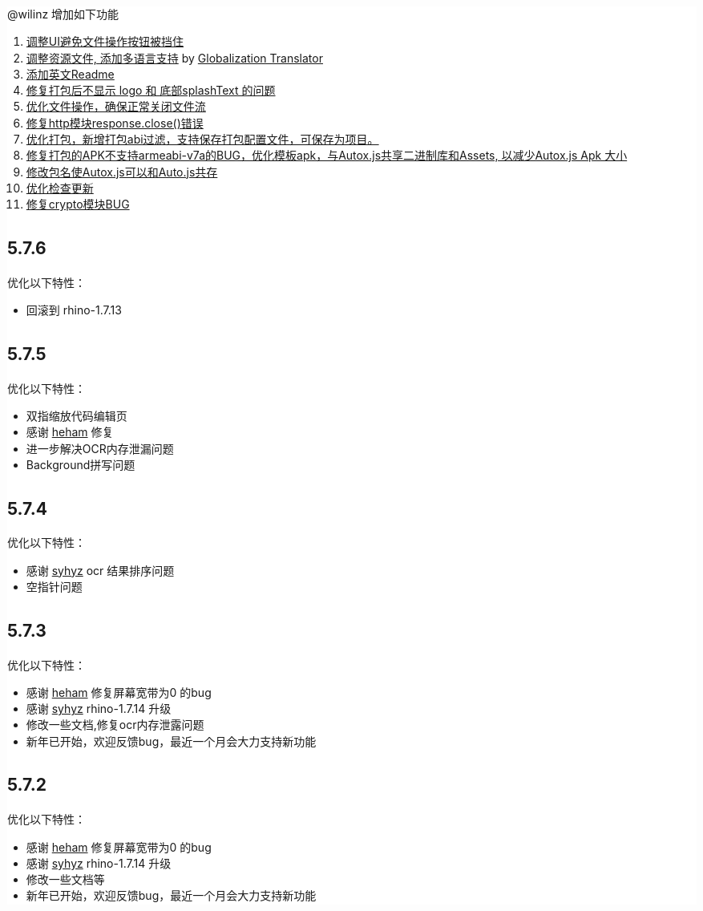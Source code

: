 @wilinz 增加如下功能

1. [调整UI避免文件操作按钮被挡住](https://github.com/wilinz/AutoX/commit/b65fd14d9ed01601affd9822dfbab5c54b94ee19)
2. [调整资源文件, 添加多语言支持](https://github.com/wilinz/AutoX/commit/b9e29c663288e1cd9458a73a0deb0a99b955c65a) by [Globalization Translator](https://github.com/wilinz/globalization-translator) 
3. [添加英文Readme](https://github.com/wilinz/AutoX/commit/7941357d0fbee713b45c3454cd27a2b3c9b657b4)
4. [修复打包后不显示 logo 和 底部splashText 的问题](https://github.com/wilinz/AutoX/commit/35e71046e98149d74bdeb150b6900e5edea61fab)
5. [优化文件操作，确保正常关闭文件流](https://github.com/wilinz/AutoX/commit/1bb4a1fceb13c3e87c6cc600be1afdcd560b056c)
6. [修复http模块response.close()错误](https://github.com/wilinz/AutoX/commit/3b2f58ff0ed10ee8243fbc8d7ccc4e0e47aa187e)
7. [优化打包，新增打包abi过滤，支持保存打包配置文件，可保存为项目。](https://github.com/wilinz/AutoX/commit/8b6776cff8b0fca4be4a52719b7d7d07c0a058f3) 
8. [修复打包的APK不支持armeabi-v7a的BUG，优化模板apk，与Autox.js共享二进制库和Assets, 以减少Autox.js Apk 大小](https://github.com/wilinz/AutoX/commit/8b6776cff8b0fca4be4a52719b7d7d07c0a058f3) 
9. [修改包名使Autox.js可以和Auto.js共存](https://github.com/wilinz/AutoX/commit/8b6776cff8b0fca4be4a52719b7d7d07c0a058f3)
10. [优化检查更新](https://github.com/wilinz/AutoX/commit/629e8d90317b12ac7109ea808689c8072dd8cd83)
11. [修复crypto模块BUG](https://github.com/kkevsekk1/AutoX/pull/391/commits/28913396430f0189a3cd0334382f44178bba55de)



## 5.7.6
优化以下特性：
*  回滚到 rhino-1.7.13

## 5.7.5
优化以下特性：
*   双指缩放代码编辑页
*   感谢 [heham](https://github.com/heham)  修复
*   进一步解决OCR内存泄漏问题
*   Background拼写问题



## 5.7.4
优化以下特性：
*   感谢 [syhyz](https://github.com/syhyz/)  ocr 结果排序问题
*   空指针问题

## 5.7.3
优化以下特性：
*  感谢 [heham](https://github.com/heham/)  修复屏幕宽带为0 的bug
*  感谢 [syhyz](https://github.com/syhyz/)  rhino-1.7.14  升级
*  修改一些文档,修复ocr内存泄露问题
*  新年已开始，欢迎反馈bug，最近一个月会大力支持新功能


## 5.7.2
优化以下特性：
*  感谢 [heham](https://github.com/heham/)  修复屏幕宽带为0 的bug
*  感谢 [syhyz](https://github.com/syhyz/)  rhino-1.7.14  升级
*  修改一些文档等
*  新年已开始，欢迎反馈bug，最近一个月会大力支持新功能

